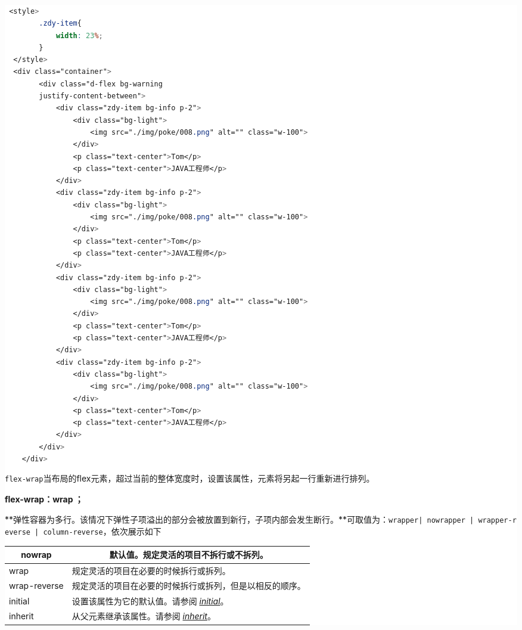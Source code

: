 ```css
 <style>
        .zdy-item{
            width: 23%;
        }
  </style>
  <div class="container">
        <div class="d-flex bg-warning
        justify-content-between">
            <div class="zdy-item bg-info p-2">
                <div class="bg-light">
                    <img src="./img/poke/008.png" alt="" class="w-100">
                </div>
                <p class="text-center">Tom</p>
                <p class="text-center">JAVA工程师</p>
            </div>
            <div class="zdy-item bg-info p-2">
                <div class="bg-light">
                    <img src="./img/poke/008.png" alt="" class="w-100">
                </div>
                <p class="text-center">Tom</p>
                <p class="text-center">JAVA工程师</p>
            </div>
            <div class="zdy-item bg-info p-2">
                <div class="bg-light">
                    <img src="./img/poke/008.png" alt="" class="w-100">
                </div>
                <p class="text-center">Tom</p>
                <p class="text-center">JAVA工程师</p>
            </div>
            <div class="zdy-item bg-info p-2">
                <div class="bg-light">
                    <img src="./img/poke/008.png" alt="" class="w-100">
                </div>
                <p class="text-center">Tom</p>
                <p class="text-center">JAVA工程师</p>
            </div>
        </div>
    </div>
```

`flex-wrap`当布局的flex元素，超过当前的整体宽度时，设置该属性，元素将另起一行重新进行排列。

**flex-wrap：wrap ；**

**弹性容器为多行。该情况下弹性子项溢出的部分会被放置到新行，子项内部会发生断行。**可取值为：`wrapper| nowrapper | wrapper-reverse | column-reverse`，依次展示如下

| nowrap       | 默认值。规定灵活的项目不拆行或不拆列。                       |
| ------------ | ------------------------------------------------------------ |
| wrap         | 规定灵活的项目在必要的时候拆行或拆列。                       |
| wrap-reverse | 规定灵活的项目在必要的时候拆行或拆列，但是以相反的顺序。     |
| initial      | 设置该属性为它的默认值。请参阅 [*initial*](https://www.runoob.com/cssref/css-initial.html)。 |
| inherit      | 从父元素继承该属性。请参阅 [*inherit*](https://www.runoob.com/cssref/css-inherit.html)。 |

